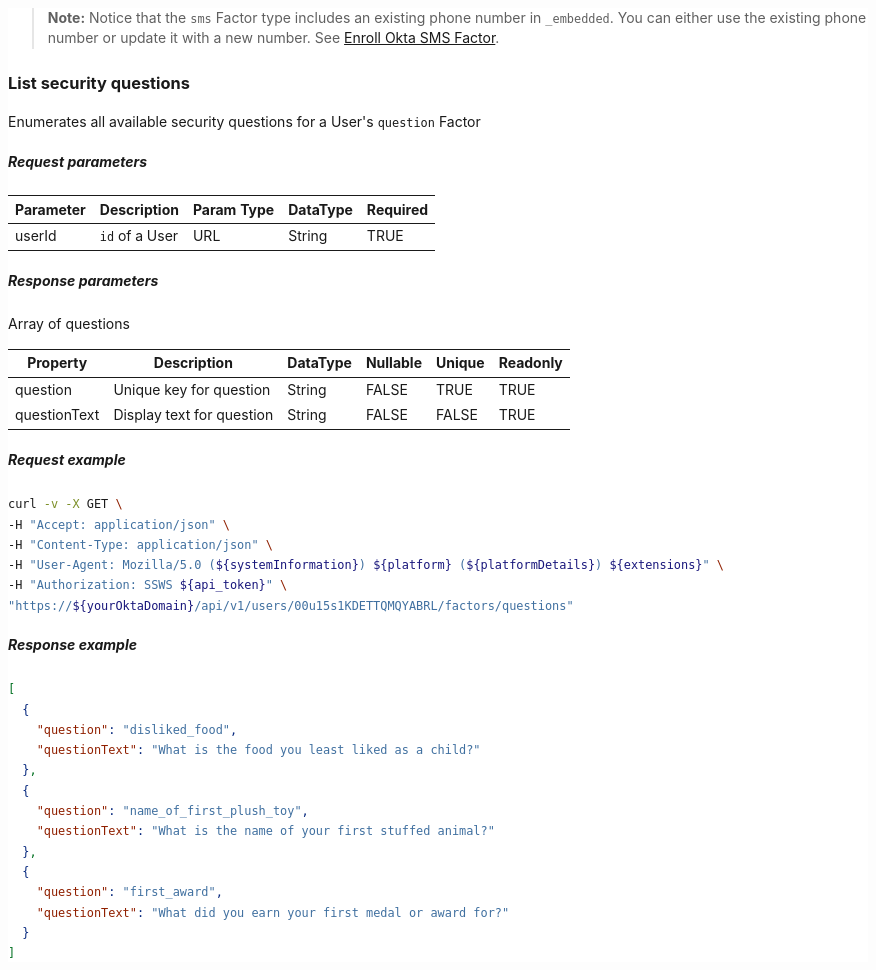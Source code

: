 > **Note:** Notice that the `sms` Factor type includes an existing phone number in `_embedded`. You can either use the existing phone number or update it with a new number. See [Enroll Okta SMS Factor](#enroll-okta-sms-factor).

### List security questions

<ApiOperation method="get" url="/api/v1/users/${userId}/factors/questions" />

Enumerates all available security questions for a User's `question` Factor

##### Request parameters

| Parameter    | Description                                         | Param Type | DataType | Required |
| ------------ | --------------------------------------------------- | ---------- | -------- | -------- |
| userId       | `id` of a User                                      | URL        | String   | TRUE     |

##### Response parameters

Array of questions

| Property      | Description               | DataType  | Nullable | Unique  | Readonly |
| ------------- | ------------------------- | --------- | -------- | ------- | -------- |
| question      | Unique key for question   | String    | FALSE    | TRUE    | TRUE     |
| questionText  | Display text for question | String    | FALSE    | FALSE   | TRUE     |

##### Request example

```bash
curl -v -X GET \
-H "Accept: application/json" \
-H "Content-Type: application/json" \
-H "User-Agent: Mozilla/5.0 (${systemInformation}) ${platform} (${platformDetails}) ${extensions}" \
-H "Authorization: SSWS ${api_token}" \
"https://${yourOktaDomain}/api/v1/users/00u15s1KDETTQMQYABRL/factors/questions"
```

##### Response example

```json
[
  {
    "question": "disliked_food",
    "questionText": "What is the food you least liked as a child?"
  },
  {
    "question": "name_of_first_plush_toy",
    "questionText": "What is the name of your first stuffed animal?"
  },
  {
    "question": "first_award",
    "questionText": "What did you earn your first medal or award for?"
  }
]
```

